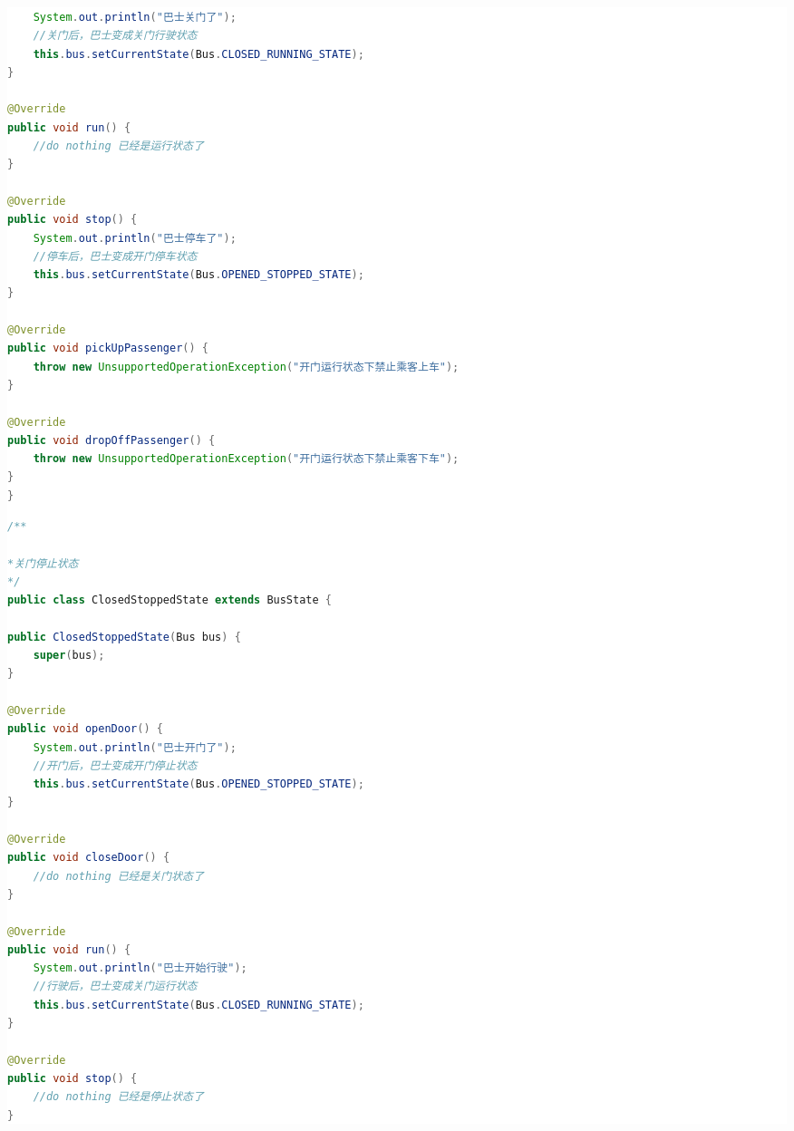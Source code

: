 ```java
    System.out.println("巴士关门了");
    //关门后，巴士变成关门行驶状态
    this.bus.setCurrentState(Bus.CLOSED_RUNNING_STATE);
}

@Override
public void run() {
    //do nothing 已经是运行状态了
}

@Override
public void stop() {
    System.out.println("巴士停车了");
    //停车后，巴士变成开门停车状态
    this.bus.setCurrentState(Bus.OPENED_STOPPED_STATE);
}

@Override
public void pickUpPassenger() {
    throw new UnsupportedOperationException("开门运行状态下禁止乘客上车");
}

@Override
public void dropOffPassenger() {
    throw new UnsupportedOperationException("开门运行状态下禁止乘客下车");
}
}
```

```java
/**

*关门停止状态
*/
public class ClosedStoppedState extends BusState {

public ClosedStoppedState(Bus bus) {
    super(bus);
}

@Override
public void openDoor() {
    System.out.println("巴士开门了");
    //开门后，巴士变成开门停止状态
    this.bus.setCurrentState(Bus.OPENED_STOPPED_STATE);
}

@Override
public void closeDoor() {
    //do nothing 已经是关门状态了
}

@Override
public void run() {
    System.out.println("巴士开始行驶");
    //行驶后，巴士变成关门运行状态
    this.bus.setCurrentState(Bus.CLOSED_RUNNING_STATE);
}

@Override
public void stop() {
    //do nothing 已经是停止状态了
}

```